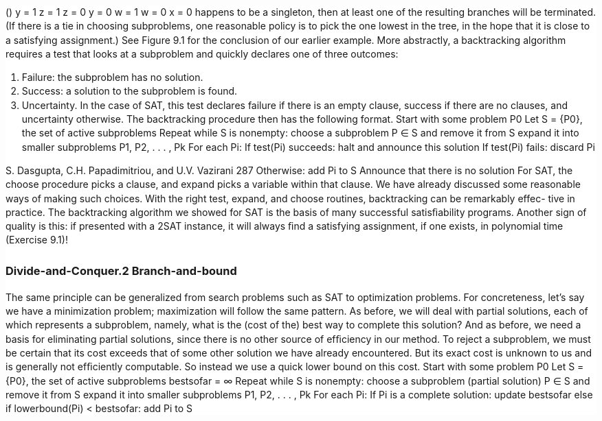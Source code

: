 ()
y = 1
z = 1
z = 0
y = 0
w = 1
w = 0
x = 0
happens to be a singleton, then at least one of the resulting branches will be terminated. (If
there is a tie in choosing subproblems, one reasonable policy is to pick the one lowest in the
tree, in the hope that it is close to a satisfying assignment.) See Figure 9.1 for the conclusion
of our earlier example.
More abstractly, a backtracking algorithm requires a test that looks at a subproblem and
quickly declares one of three outcomes:
1. Failure: the subproblem has no solution.
2. Success: a solution to the subproblem is found.
3. Uncertainty.
In the case of SAT, this test declares failure if there is an empty clause, success if there are
no clauses, and uncertainty otherwise. The backtracking procedure then has the following
format.
Start with some problem P0
Let S = {P0}, the set of active subproblems
Repeat while S is nonempty:
choose a subproblem P ∈ S and remove it from S
expand it into smaller subproblems P1, P2, . . . , Pk
For each Pi:
If test(Pi) succeeds:
halt and announce this solution
If test(Pi) fails:
discard Pi

S. Dasgupta, C.H. Papadimitriou, and U.V. Vazirani
287
Otherwise:
add Pi to S
Announce that there is no solution
For SAT, the choose procedure picks a clause, and expand picks a variable within that clause.
We have already discussed some reasonable ways of making such choices.
With the right test, expand, and choose routines, backtracking can be remarkably effec-
tive in practice. The backtracking algorithm we showed for SAT is the basis of many successful
satisﬁability programs. Another sign of quality is this: if presented with a 2SAT instance, it
will always ﬁnd a satisfying assignment, if one exists, in polynomial time (Exercise 9.1)!
### Divide-and-Conquer.2 Branch-and-bound
The same principle can be generalized from search problems such as SAT to optimization
problems. For concreteness, let’s say we have a minimization problem; maximization will
follow the same pattern.
As before, we will deal with partial solutions, each of which represents a subproblem,
namely, what is the (cost of the) best way to complete this solution? And as before, we need
a basis for eliminating partial solutions, since there is no other source of efﬁciency in our
method. To reject a subproblem, we must be certain that its cost exceeds that of some other
solution we have already encountered. But its exact cost is unknown to us and is generally
not efﬁciently computable. So instead we use a quick lower bound on this cost.
Start with some problem P0
Let S = {P0}, the set of active subproblems
bestsofar = ∞
Repeat while S is nonempty:
choose a subproblem (partial solution) P ∈ S and remove it from S
expand it into smaller subproblems P1, P2, . . . , Pk
For each Pi:
If Pi is a complete solution:
update bestsofar
else if lowerbound(Pi) < bestsofar:
add Pi to S